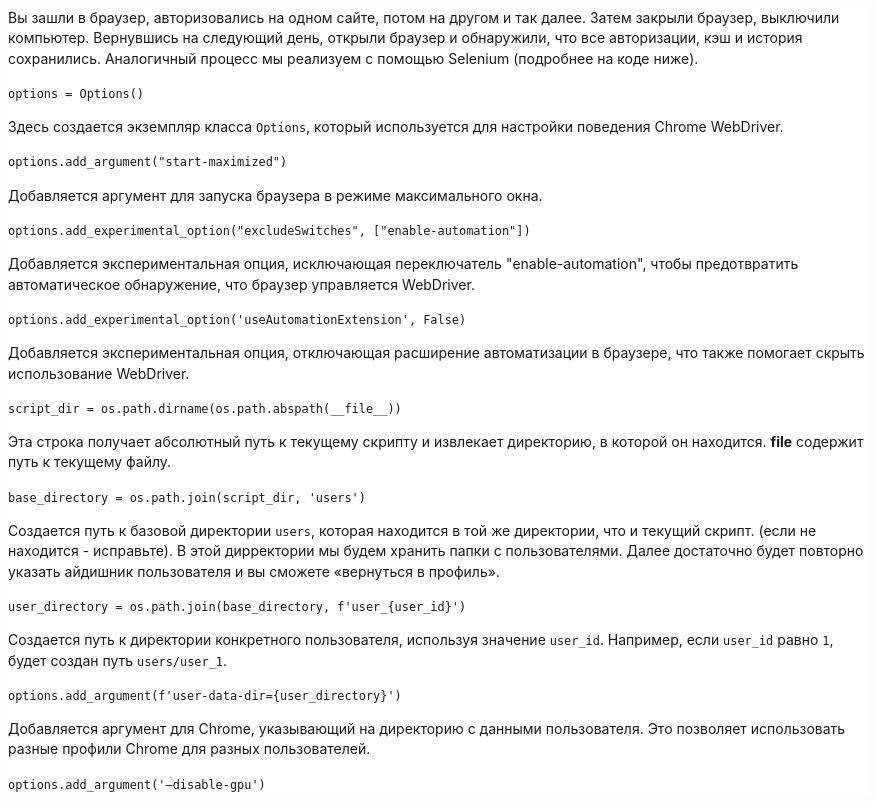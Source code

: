 Вы зашли в браузер, авторизовались на одном сайте, потом на другом и так далее. Затем закрыли браузер, выключили компьютер. Вернувшись на следующий день, открыли браузер и обнаружили, что все авторизации, кэш и история сохранились. Аналогичный процесс мы реализуем с помощью Selenium (подробнее на коде ниже).

```
options = Options()
```

Здесь создается экземпляр класса `Options`, который используется для настройки поведения Chrome WebDriver.

```
options.add_argument("start-maximized")
```

Добавляется аргумент для запуска браузера в режиме максимального окна.

```
options.add_experimental_option("excludeSwitches", ["enable-automation"])
```

Добавляется экспериментальная опция, исключающая переключатель "enable-automation", чтобы предотвратить автоматическое обнаружение, что браузер управляется WebDriver.

```
options.add_experimental_option('useAutomationExtension', False)
```

Добавляется экспериментальная опция, отключающая расширение автоматизации в браузере, что также помогает скрыть использование WebDriver.

```
script_dir = os.path.dirname(os.path.abspath(__file__))
```

Эта строка получает абсолютный путь к текущему скрипту и извлекает директорию, в которой он находится. **file** содержит путь к текущему файлу.

```
base_directory = os.path.join(script_dir, 'users')
```

Создается путь к базовой директории `users`, которая находится в той же директории, что и текущий скрипт. (если не находится - исправьте). В этой дирректории мы будем хранить папки с пользователями. Далее достаточно будет повторно указать айдишник пользователя и вы сможете «вернуться в профиль».

```
user_directory = os.path.join(base_directory, f'user_{user_id}')
```

Создается путь к директории конкретного пользователя, используя значение `user_id`. Например, если `user_id` равно `1`, будет создан путь `users/user_1`.

```
options.add_argument(f'user-data-dir={user_directory}')
```

Добавляется аргумент для Chrome, указывающий на директорию с данными пользователя. Это позволяет использовать разные профили Chrome для разных пользователей.

```
options.add_argument('—disable-gpu')
```
